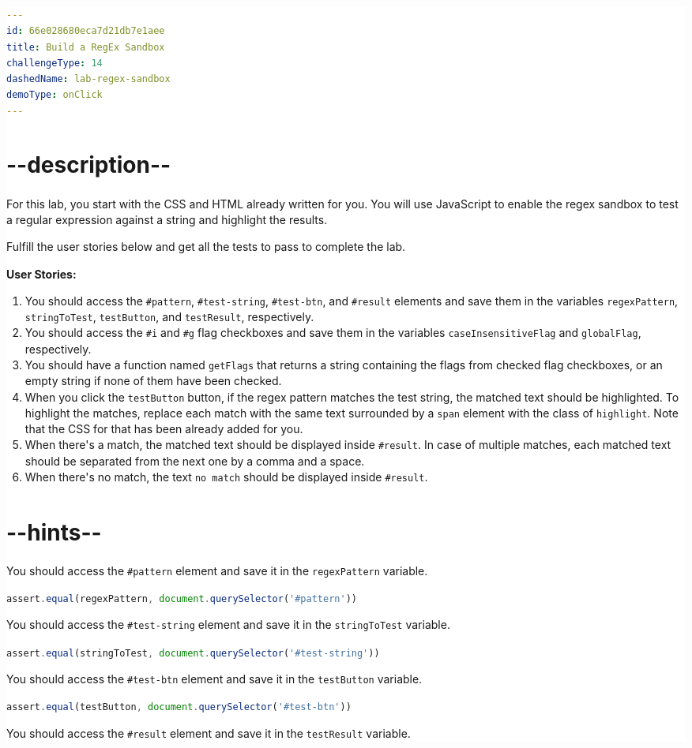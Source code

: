 ```yaml
---
id: 66e028680eca7d21db7e1aee
title: Build a RegEx Sandbox
challengeType: 14
dashedName: lab-regex-sandbox
demoType: onClick
---
```


# --description--

For this lab, you start with the CSS and HTML already written for you. You will use JavaScript to enable the regex sandbox to test a regular expression against a string and highlight the results.
 
Fulfill the user stories below and get all the tests to pass to complete the lab.

**User Stories:**

1. You should access the `#pattern`, `#test-string`, `#test-btn`, and `#result` elements and save them in the variables `regexPattern`, `stringToTest`, `testButton`, and `testResult`, respectively.
1. You should access the `#i` and `#g` flag checkboxes and save them in the variables `caseInsensitiveFlag` and `globalFlag`, respectively.
1. You should have a function named `getFlags` that returns a string containing the flags from checked flag checkboxes, or an empty string if none of them have been checked.
1. When you click the `testButton` button, if the regex pattern matches the test string, the matched text should be highlighted. To highlight the matches, replace each match with the same text surrounded by a `span` element with the class of `highlight`. Note that the CSS for that has been already added for you.
1. When there's a match, the matched text should be displayed inside `#result`. In case of multiple matches, each matched text should be separated from the next one by a comma and a space.
1. When there's no match, the text `no match` should be displayed inside `#result`.

# --hints--

You should access the `#pattern` element and save it in the `regexPattern` variable.

```js
assert.equal(regexPattern, document.querySelector('#pattern'))
```

You should access the `#test-string` element and save it in the `stringToTest` variable.

```js
assert.equal(stringToTest, document.querySelector('#test-string'))
```

You should access the `#test-btn` element and save it in the `testButton` variable.

```js
assert.equal(testButton, document.querySelector('#test-btn'))
```

You should access the `#result` element and save it in the `testResult` variable.
